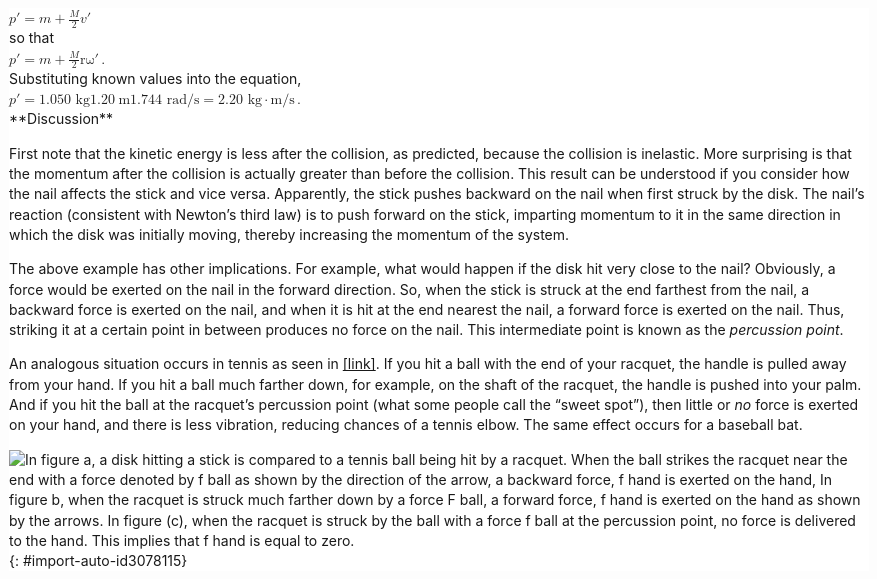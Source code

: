 <div data-type="equation" id="eip-699">
<math xmlns="http://www.w3.org/1998/Math/MathML"> <semantics> <mrow> <mrow> <mrow> <mi>p</mi> <mrow> <mo>′</mo> <mo stretchy="false">=</mo> <mfenced open="(" close=")"> <mrow> <mi>m</mi> <mo stretchy="false">+</mo> <mfrac> <mi>M</mi> <mn>2</mn> </mfrac> </mrow> </mfenced> </mrow> <mi>v</mi> <mo>′</mo> </mrow> </mrow> <mrow /> </mrow> <annotation encoding="StarMath 5.0"> size 12{p'= left (m+ { {M} over {2} } right )v'} {}</annotation> </semantics> </math>
</div>
so that

<div data-type="equation" id="eip-915">
<math xmlns="http://www.w3.org/1998/Math/MathML"><semantics><mrow><mrow><mrow><mi>p</mi><mrow><mo>′</mo><mo stretchy="false">=</mo><mfenced open="(" close=")"><mrow><mi>m</mi><mo stretchy="false">+</mo><mfrac><mi>M</mi><mn>2</mn></mfrac></mrow></mfenced></mrow><mi fontstyle="italic">rω</mi><mo>′</mo></mrow></mrow><mrow /><mo>.</mo></mrow><annotation encoding="StarMath 5.0"> size 12{p'= left (m+ { {M} over {2} } right )rω'} {}</annotation></semantics></math>
</div>
Substituting known values into the equation,

<div data-type="equation" id="eip-1000">
<math xmlns="http://www.w3.org/1998/Math/MathML"><semantics><mrow><mrow><mrow><mi>p</mi><mrow><mo>′</mo><mo stretchy="false">=</mo><mfenced open="(" close=")"><mrow><mn>1</mn><mtext>.</mtext><mtext>050 kg</mtext></mrow></mfenced></mrow><mfenced open="(" close=")"><mrow><mn>1</mn><mtext>.</mtext><mtext>20</mtext><mi /><mspace width="0.25em" /><mtext> m</mtext></mrow></mfenced><mrow><mfenced open="(" close=")"><mrow><mn>1</mn><mtext>.</mtext><mtext>744 rad/s</mtext></mrow></mfenced><mo stretchy="false">=</mo><mtext>2.20 kg</mtext><mo stretchy="false">⋅</mo><mtext>m/s</mtext></mrow></mrow></mrow><mrow /><mo>.</mo></mrow></semantics></math>
</div>
**Discussion**

First note that the kinetic energy is less after the collision, as predicted, because the collision is inelastic. More surprising is that the momentum after the collision is actually greater than before the collision. This result can be understood if you consider how the nail affects the stick and vice versa. Apparently, the stick pushes backward on the nail when first struck by the disk. The nail’s reaction (consistent with Newton’s third law) is to push forward on the stick, imparting momentum to it in the same direction in which the disk was initially moving, thereby increasing the momentum of the system.

</div>

The above example has other implications. For example, what would happen if the disk hit very close to the nail? Obviously, a force would be exerted on the nail in the forward direction. So, when the stick is struck at the end farthest from the nail, a backward force is exerted on the nail, and when it is hit at the end nearest the nail, a forward force is exerted on the nail. Thus, striking it at a certain point in between produces no force on the nail. This intermediate point is known as the *percussion point*.

An analogous situation occurs in tennis as seen in [\[link\]](#import-auto-id3078115). If you hit a ball with the end of your racquet, the handle is pulled away from your hand. If you hit a ball much farther down, for example, on the shaft of the racquet, the handle is pushed into your palm. And if you hit the ball at the racquet’s percussion point (what some people call the “sweet spot”), then little or *no* force is exerted on your hand, and there is less vibration, reducing chances of a tennis elbow. The same effect occurs for a baseball bat.

![In figure a, a disk hitting a stick is compared to a tennis ball being hit by a racquet. When the ball strikes the racquet near the end with a force denoted by f ball as shown by the direction of the arrow, a backward force, f hand is exerted on the hand, In figure b, when the racquet is struck much farther down by a force F ball, a forward force, f hand is exerted on the hand as shown by the arrows. In figure (c), when the racquet is struck by the ball with a force f ball at the percussion point, no force is delivered to the hand. This implies that f hand is equal to zero.](../resources/Figure_11_06_03.jpg "A disk hitting a stick is compared to a tennis ball being hit by a racquet. (a) When the ball strikes the racquet near the end, a backward force is exerted on the hand. (b) When the racquet is struck much farther down, a forward force is exerted on the hand. (c) When the racquet is struck at the percussion point, no force is delivered to the hand."){: #import-auto-id3078115}
